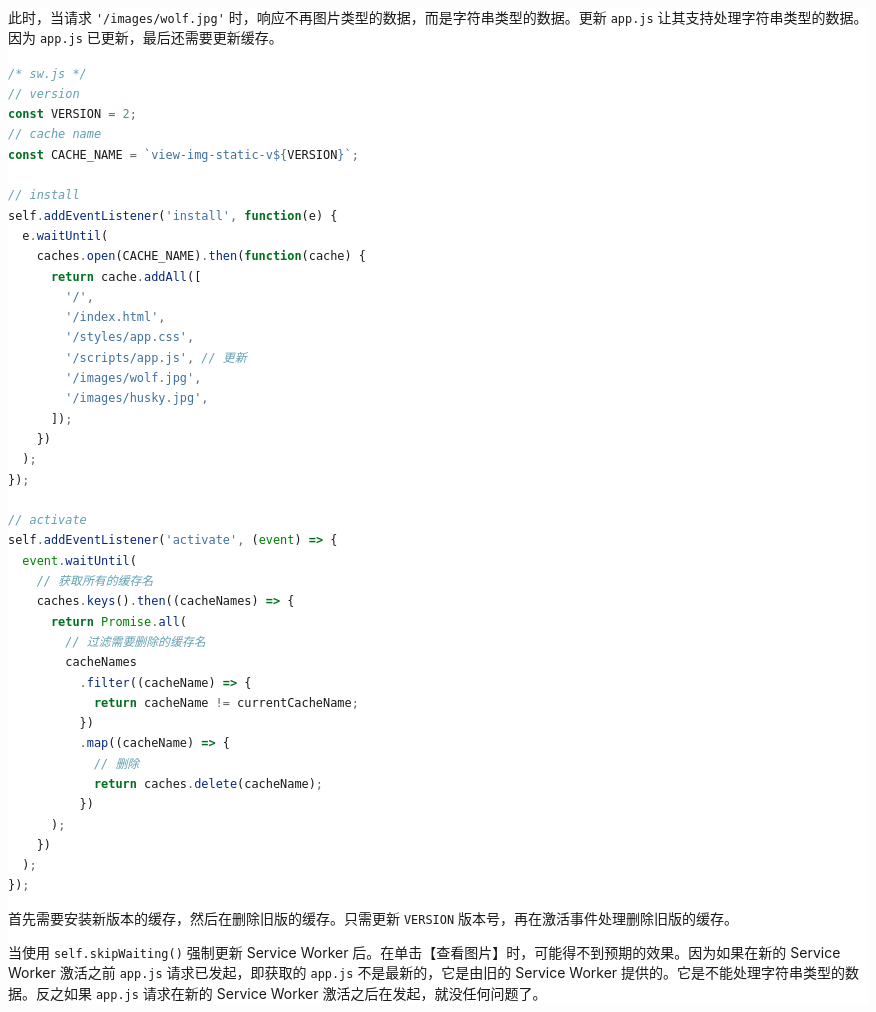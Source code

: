 此时，当请求 `'/images/wolf.jpg'` 时，响应不再图片类型的数据，而是字符串类型的数据。更新 `app.js` 让其支持处理字符串类型的数据。因为 `app.js` 已更新，最后还需要更新缓存。

```js
/* sw.js */
// version
const VERSION = 2;
// cache name
const CACHE_NAME = `view-img-static-v${VERSION}`;

// install
self.addEventListener('install', function(e) {
  e.waitUntil(
    caches.open(CACHE_NAME).then(function(cache) {
      return cache.addAll([
        '/',
        '/index.html',
        '/styles/app.css',
        '/scripts/app.js', // 更新
        '/images/wolf.jpg',
        '/images/husky.jpg',
      ]);
    })
  );
});

// activate
self.addEventListener('activate', (event) => {
  event.waitUntil(
    // 获取所有的缓存名
    caches.keys().then((cacheNames) => {
      return Promise.all(
        // 过滤需要删除的缓存名
        cacheNames
          .filter((cacheName) => {
            return cacheName != currentCacheName;
          })
          .map((cacheName) => {
            // 删除
            return caches.delete(cacheName);
          })
      );
    })
  );
});
```
首先需要安装新版本的缓存，然后在删除旧版的缓存。只需更新 `VERSION` 版本号，再在激活事件处理删除旧版的缓存。


当使用 `self.skipWaiting()` 强制更新 Service Worker 后。在单击【查看图片】时，可能得不到预期的效果。因为如果在新的 Service Worker 激活之前 `app.js` 请求已发起，即获取的 `app.js` 不是最新的，它是由旧的 Service Worker 提供的。它是不能处理字符串类型的数据。反之如果 `app.js` 请求在新的 Service Worker 激活之后在发起，就没任何问题了。
